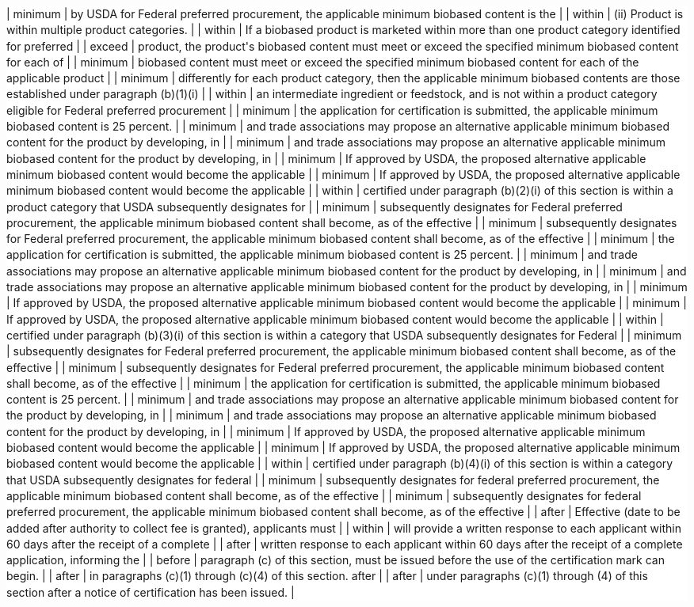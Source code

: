 | minimum       | by USDA for Federal preferred procurement, the applicable minimum  biobased content is the                                           |
| within        | (ii) Product is  within  multiple product categories.                                                                                |
| within        | If a biobased product is marketed  within more than one product category identified for preferred                                    |
| exceed        | product, the product's biobased content must meet or exceed the specified minimum biobased content for each of                       |
| minimum       | biobased content must meet or exceed the specified minimum biobased content for each of the applicable product                       |
| minimum       | differently for each product category, then the applicable minimum biobased contents are those established under paragraph (b)(1)(i) |
| within        | an intermediate ingredient or feedstock, and is not within a product category eligible for Federal preferred procurement             |
| minimum       | the application for certification is submitted, the applicable minimum  biobased content is 25 percent.                              |
| minimum       | and trade associations may propose an alternative applicable minimum biobased content for the product by developing, in              |
| minimum       | and trade associations may propose an alternative applicable minimum biobased content for the product by developing, in              |
| minimum       | If approved by USDA, the proposed alternative applicable  minimum  biobased content would become the applicable                      |
| minimum       | If approved by USDA, the proposed alternative applicable  minimum  biobased content would become the applicable                      |
| within        | certified under paragraph (b)(2)(i) of this section is within a product category that USDA subsequently designates for               |
| minimum       | subsequently designates for Federal preferred procurement, the applicable minimum biobased content shall become, as of the effective |
| minimum       | subsequently designates for Federal preferred procurement, the applicable minimum biobased content shall become, as of the effective |
| minimum       | the application for certification is submitted, the applicable minimum  biobased content is 25 percent.                              |
| minimum       | and trade associations may propose an alternative applicable minimum biobased content for the product by developing, in              |
| minimum       | and trade associations may propose an alternative applicable minimum biobased content for the product by developing, in              |
| minimum       | If approved by USDA, the proposed alternative applicable  minimum  biobased content would become the applicable                      |
| minimum       | If approved by USDA, the proposed alternative applicable  minimum  biobased content would become the applicable                      |
| within        | certified under paragraph (b)(3)(i) of this section is within a category that USDA subsequently designates for Federal               |
| minimum       | subsequently designates for Federal preferred procurement, the applicable minimum biobased content shall become, as of the effective |
| minimum       | subsequently designates for Federal preferred procurement, the applicable minimum biobased content shall become, as of the effective |
| minimum       | the application for certification is submitted, the applicable minimum  biobased content is 25 percent.                              |
| minimum       | and trade associations may propose an alternative applicable minimum biobased content for the product by developing, in              |
| minimum       | and trade associations may propose an alternative applicable minimum biobased content for the product by developing, in              |
| minimum       | If approved by USDA, the proposed alternative applicable  minimum  biobased content would become the applicable                      |
| minimum       | If approved by USDA, the proposed alternative applicable  minimum  biobased content would become the applicable                      |
| within        | certified under paragraph (b)(4)(i) of this section is within a category that USDA subsequently designates for federal               |
| minimum       | subsequently designates for federal preferred procurement, the applicable minimum biobased content shall become, as of the effective |
| minimum       | subsequently designates for federal preferred procurement, the applicable minimum biobased content shall become, as of the effective |
| after         | Effective (date to be added  after authority to collect fee is granted), applicants must                                             |
| within        | will provide a written response to each applicant within 60 days after the receipt of a complete                                     |
| after         | written response to each applicant within 60 days after the receipt of a complete application, informing the                         |
| before        | paragraph (c) of this section, must be issued before  the use of the certification mark can begin.                                   |
| after         | in paragraphs (c)(1) through (c)(4) of this section. after                                                                           |
| after         | under paragraphs (c)(1) through (4) of this section after  a notice of certification has been issued.                                |